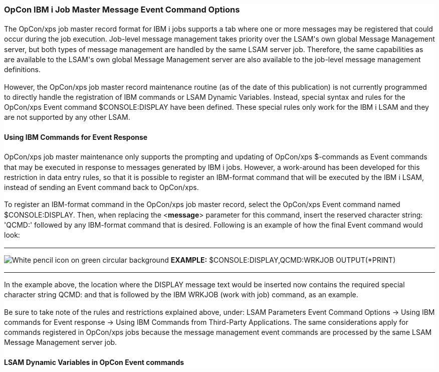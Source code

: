 ### OpCon IBM i Job Master Message Event Command Options

The OpCon/xps job master record format for IBM i jobs supports a tab
where one or more messages may be registered that could occur during the
job execution. Job-level message management takes priority over the
LSAM's own global Message Management server, but both types of message
management are handled by the same LSAM server job. Therefore, the same
capabilities as are available to the LSAM's own global Message
Management server are also available to the job-level message management
definitions.

However, the OpCon/xps job master record maintenance routine (as of the
date of this publication) is not currently programmed to directly handle
the registration of IBM commands or LSAM Dynamic Variables. Instead,
special syntax and rules for the OpCon/xps Event command
$CONSOLE:DISPLAY have been defined. These special rules only work for
the IBM i LSAM and they are not supported by any other LSAM.

#### Using IBM Commands for Event Response

OpCon/xps job master maintenance only supports the prompting and
updating of OpCon/xps $-commands as Event commands that may be executed
in response to messages generated by IBM i jobs. However, a work-around
has been developed for this restriction in data entry rules, so that it
is possible to register an IBM-format command that will be executed by
the IBM i LSAM, instead of sending an Event command back to OpCon/xps.

To register an IBM-format command in the OpCon/xps job master record,
select the OpCon/xps Event command named $CONSOLE:DISPLAY. Then, when
replacing the <**message**\> parameter for this command, insert the
reserved character string: 'QCMD:' followed by any IBM-format command
that is desired. Following is an example of how the final Event command
would look:

  --------------------------------------------------------------------------------------------------------------------------------- ------------------------------------------------------------
  ![White pencil icon on green circular background](../Resources/Images/example-icon(48x48).png "Example icon")   **EXAMPLE:** $CONSOLE:DISPLAY,QCMD:WRKJOB OUTPUT(\*PRINT)
  --------------------------------------------------------------------------------------------------------------------------------- ------------------------------------------------------------

In the example above, the location where the DISPLAY message text would
be inserted now contains the required special character string QCMD: and
that is followed by the IBM WRKJOB (work with job) command, as an
example.

Be sure to take note of the rules and restrictions explained above,
under: LSAM Parameters Event Command Options -\> Using IBM commands for
Event response -\> Using IBM Commands from Third-Party Applications. The
same considerations apply for commands registered in OpCon/xps jobs
because the message management event commands are processed by the same
LSAM Message Management server job.

#### LSAM Dynamic Variables in OpCon Event commands
